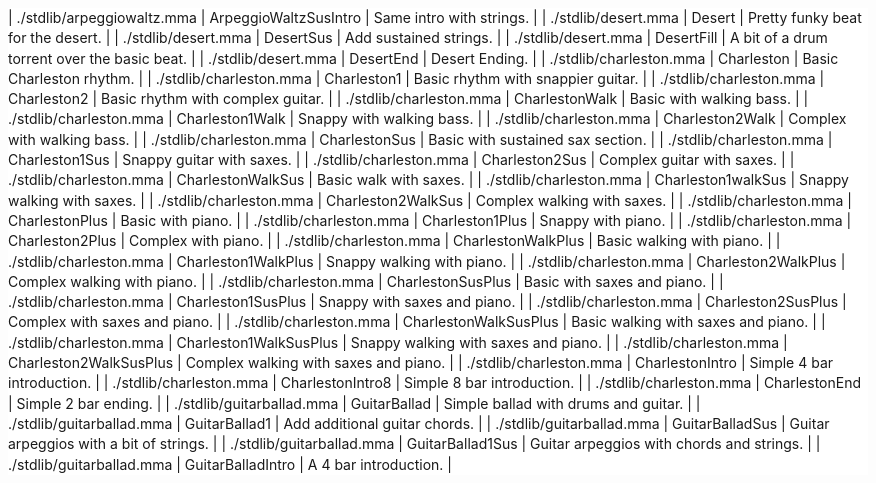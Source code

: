 | ./stdlib/arpeggiowaltz.mma | ArpeggioWaltzSusIntro  | Same intro with strings. |
| ./stdlib/desert.mma | Desert  | Pretty funky beat for the desert. |
| ./stdlib/desert.mma | DesertSus |  Add sustained strings. |
| ./stdlib/desert.mma | DesertFill  | A bit of a drum torrent over the basic beat. |
| ./stdlib/desert.mma | DesertEnd | Desert Ending. |
| ./stdlib/charleston.mma | Charleston | Basic Charleston rhythm. |
| ./stdlib/charleston.mma | Charleston1 | Basic rhythm with snappier guitar. |
| ./stdlib/charleston.mma | Charleston2 | Basic rhythm with complex guitar. |
| ./stdlib/charleston.mma | CharlestonWalk | Basic with walking bass. |
| ./stdlib/charleston.mma | Charleston1Walk | Snappy with walking bass. |
| ./stdlib/charleston.mma | Charleston2Walk | Complex with walking bass. |
| ./stdlib/charleston.mma | CharlestonSus | Basic with sustained sax section. |
| ./stdlib/charleston.mma | Charleston1Sus | Snappy guitar with saxes. |
| ./stdlib/charleston.mma | Charleston2Sus | Complex guitar with saxes. |
| ./stdlib/charleston.mma | CharlestonWalkSus | Basic walk with saxes. |
| ./stdlib/charleston.mma | Charleston1walkSus | Snappy walking with saxes. |
| ./stdlib/charleston.mma | Charleston2WalkSus | Complex walking with saxes. |
| ./stdlib/charleston.mma | CharlestonPlus | Basic with piano. |
| ./stdlib/charleston.mma | Charleston1Plus | Snappy with piano. |
| ./stdlib/charleston.mma | Charleston2Plus | Complex with piano. |
| ./stdlib/charleston.mma | CharlestonWalkPlus | Basic walking with piano. |
| ./stdlib/charleston.mma | Charleston1WalkPlus | Snappy walking with piano. |
| ./stdlib/charleston.mma | Charleston2WalkPlus | Complex walking with piano. |
| ./stdlib/charleston.mma | CharlestonSusPlus | Basic with saxes and piano. |
| ./stdlib/charleston.mma | Charleston1SusPlus | Snappy with saxes and piano. |
| ./stdlib/charleston.mma | Charleston2SusPlus | Complex with saxes and piano. |
| ./stdlib/charleston.mma | CharlestonWalkSusPlus | Basic walking with saxes and piano. |
| ./stdlib/charleston.mma | Charleston1WalkSusPlus | Snappy walking with saxes and piano. |
| ./stdlib/charleston.mma | Charleston2WalkSusPlus | Complex walking with saxes and piano. |
| ./stdlib/charleston.mma | CharlestonIntro | Simple 4 bar introduction. |
| ./stdlib/charleston.mma | CharlestonIntro8 | Simple 8 bar introduction. |
| ./stdlib/charleston.mma | CharlestonEnd | Simple 2 bar ending. |
| ./stdlib/guitarballad.mma | GuitarBallad | Simple ballad with drums and guitar. |
| ./stdlib/guitarballad.mma | GuitarBallad1  | Add additional guitar chords. |
| ./stdlib/guitarballad.mma | GuitarBalladSus  | Guitar arpeggios with a bit of strings. |
| ./stdlib/guitarballad.mma | GuitarBallad1Sus | Guitar arpeggios with chords and strings. |
| ./stdlib/guitarballad.mma | GuitarBalladIntro | A 4 bar introduction. |